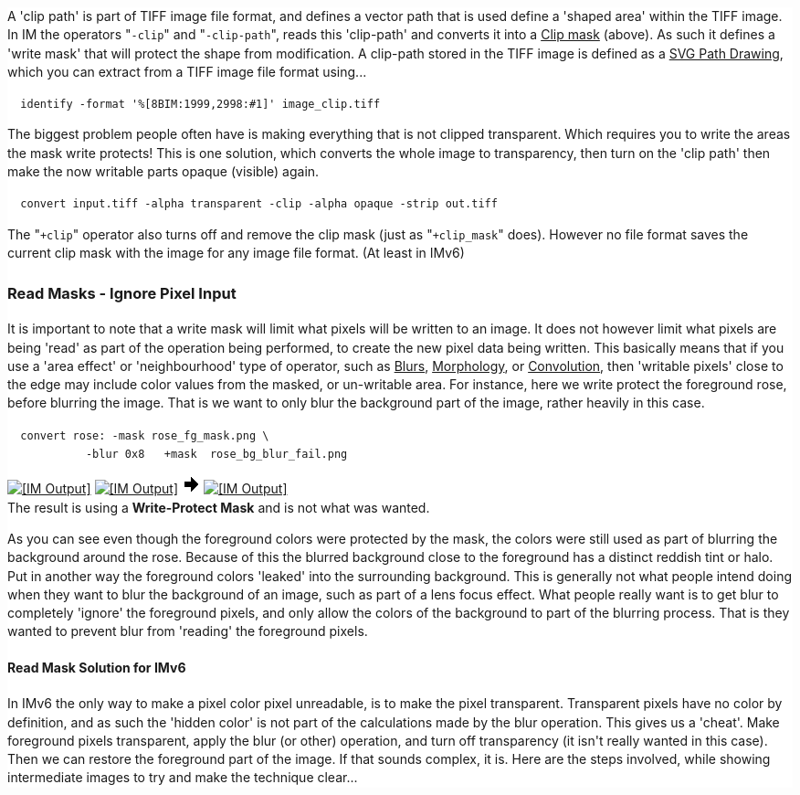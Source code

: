 A 'clip path' is part of TIFF image file format, and defines a vector path that is used define a 'shaped area' within the TIFF image.
In IM the operators "`-clip`" and "`-clip-path`", reads this 'clip-path' and converts it into a [Clip mask](#clip_mask) (above). As such it defines a 'write mask' that will protect the shape from modification.
A clip-path stored in the TIFF image is defined as a [SVG Path Drawing](../draw/#paths), which you can extract from a TIFF image file format using...
  
      identify -format '%[8BIM:1999,2998:#1]' image_clip.tiff

  
 The biggest problem people often have is making everything that is not clipped transparent. Which requires you to write the areas the mask write protects!
This is one solution, which converts the whole image to transparency, then turn on the 'clip path' then make the now writable parts opaque (visible) again.
  
      convert input.tiff -alpha transparent -clip -alpha opaque -strip out.tiff

The "`+clip`" operator also turns off and remove the clip mask (just as "`+clip_mask`" does). However no file format saves the current clip mask with the image for any image file format. (At least in IMv6)
  
### Read Masks - Ignore Pixel Input

It is important to note that a write mask will limit what pixels will be written to an image. It does not however limit what pixels are being 'read' as part of the operation being performed, to create the new pixel data being written.
This basically means that if you use a 'area effect' or 'neighbourhood' type of operator, such as [Blurs](../blur/), [Morphology](../morphology/), or [Convolution](../convolution/), then 'writable pixels' close to the edge may include color values from the masked, or un-writable area.
For instance, here we write protect the foreground rose, before blurring the image. That is we want to only blur the background part of the image, rather heavily in this case.
  
      convert rose: -mask rose_fg_mask.png \
                -blur 0x8   +mask  rose_bg_blur_fail.png

[![\[IM Output\]](rose.png)](rose.png) [![\[IM Output\]](rose_fg_mask.png)](rose_fg_mask.png) ![==&gt;](../img_www/right.gif) [![\[IM Output\]](rose_bg_blur_fail.png)](rose_bg_blur_fail.png)  
 The result is using a **Write-Protect Mask** and is not what was wanted.

As you can see even though the foreground colors were protected by the mask, the colors were still used as part of blurring the background around the rose. Because of this the blurred background close to the foreground has a distinct reddish tint or halo. Put in another way the foreground colors 'leaked' into the surrounding background. This is generally not what people intend doing when they want to blur the background of an image, such as part of a lens focus effect.
What people really want is to get blur to completely 'ignore' the foreground pixels, and only allow the colors of the background to part of the blurring process. That is they wanted to prevent blur from 'reading' the foreground pixels.
#### Read Mask Solution for IMv6

In IMv6 the only way to make a pixel color pixel unreadable, is to make the pixel transparent. Transparent pixels have no color by definition, and as such the 'hidden color' is not part of the calculations made by the blur operation.
This gives us a 'cheat'. Make foreground pixels transparent, apply the blur (or other) operation, and turn off transparency (it isn't really wanted in this case). Then we can restore the foreground part of the image.
If that sounds complex, it is. Here are the steps involved, while showing intermediate images to try and make the technique clear...
  